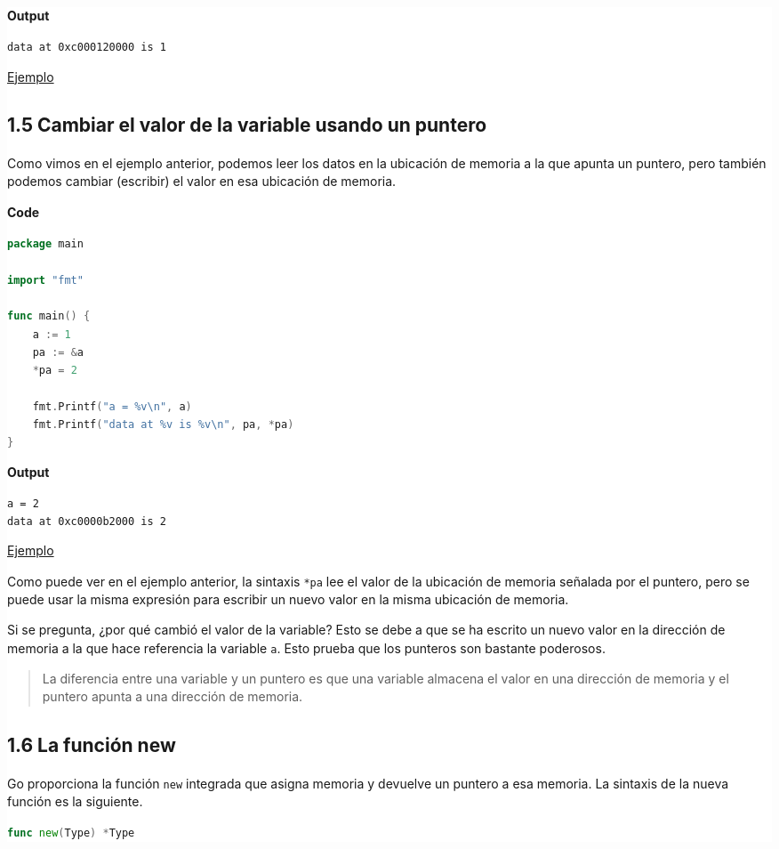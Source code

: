 **Output**
```
data at 0xc000120000 is 1
```

[Ejemplo](https://go.dev/play/p/TnS5HySFnA9)

## 1.5 Cambiar el valor de la variable usando un puntero

Como vimos en el ejemplo anterior, podemos leer los datos en la ubicación de memoria a la que apunta un puntero, pero también podemos cambiar (escribir) el valor en esa ubicación de memoria.

**Code**
```go
package main

import "fmt"

func main() {
	a := 1
	pa := &a
	*pa = 2

	fmt.Printf("a = %v\n", a)
	fmt.Printf("data at %v is %v\n", pa, *pa)
}
```

**Output**
```
a = 2
data at 0xc0000b2000 is 2
```

[Ejemplo](https://go.dev/play/p/yv9QmgmVQCK)

Como puede ver en el ejemplo anterior, la sintaxis `*pa` lee el valor de la ubicación de memoria señalada por el puntero, pero se puede usar la misma expresión para escribir un nuevo valor en la misma ubicación de memoria.

Si se pregunta, ¿por qué cambió el valor de la variable? Esto se debe a que se ha escrito un nuevo valor en la dirección de memoria a la que hace referencia la variable `a`. Esto prueba que los punteros son bastante poderosos.

> La diferencia entre una variable y un puntero es que una variable almacena el valor en una dirección de memoria y el puntero apunta a una dirección de memoria.


## 1.6 La función new

Go proporciona la función `new` integrada que asigna memoria y devuelve un puntero a esa memoria. La sintaxis de la nueva función es la siguiente.

```go
func new(Type) *Type
```
